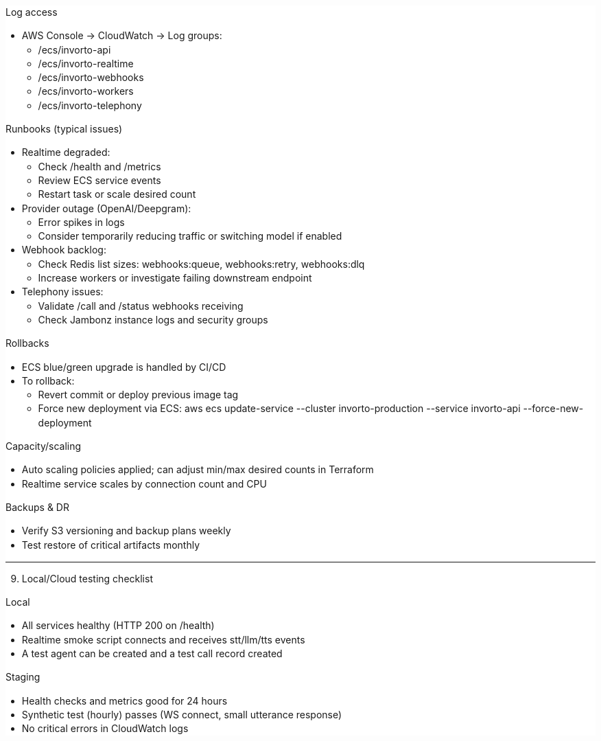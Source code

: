 Log access

- AWS Console → CloudWatch → Log groups:
  - /ecs/invorto-api
  - /ecs/invorto-realtime
  - /ecs/invorto-webhooks
  - /ecs/invorto-workers
  - /ecs/invorto-telephony

Runbooks (typical issues)

- Realtime degraded:
  - Check /health and /metrics
  - Review ECS service events
  - Restart task or scale desired count
- Provider outage (OpenAI/Deepgram):
  - Error spikes in logs
  - Consider temporarily reducing traffic or switching model if enabled
- Webhook backlog:
  - Check Redis list sizes: webhooks:queue, webhooks:retry, webhooks:dlq
  - Increase workers or investigate failing downstream endpoint
- Telephony issues:
  - Validate /call and /status webhooks receiving
  - Check Jambonz instance logs and security groups

Rollbacks

- ECS blue/green upgrade is handled by CI/CD
- To rollback:
  - Revert commit or deploy previous image tag
  - Force new deployment via ECS:
    aws ecs update-service --cluster invorto-production --service invorto-api --force-new-deployment

Capacity/scaling

- Auto scaling policies applied; can adjust min/max desired counts in Terraform
- Realtime service scales by connection count and CPU

Backups & DR

- Verify S3 versioning and backup plans weekly
- Test restore of critical artifacts monthly

--------------------------------------------------------------------------------

9) Local/Cloud testing checklist

Local

- All services healthy (HTTP 200 on /health)
- Realtime smoke script connects and receives stt/llm/tts events
- A test agent can be created and a test call record created

Staging

- Health checks and metrics good for 24 hours
- Synthetic test (hourly) passes (WS connect, small utterance response)
- No critical errors in CloudWatch logs
